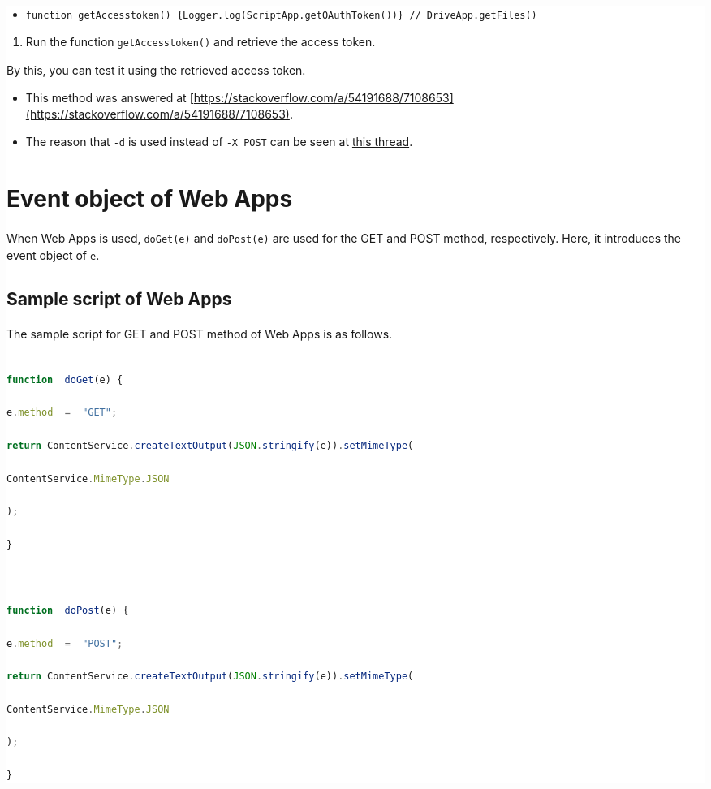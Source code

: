 - `function getAccesstoken() {Logger.log(ScriptApp.getOAuthToken())} // DriveApp.getFiles()`

1. Run the function `getAccesstoken()` and retrieve the access token.

  

By this, you can test it using the retrieved access token.

  

- This method was answered at [https://stackoverflow.com/a/54191688/7108653](https://stackoverflow.com/a/54191688/7108653).

  

- The reason that `-d` is used instead of `-X POST` can be seen at [this thread](https://stackoverflow.com/q/57103278).

  

<a  name="eventobject"></a>

  

# Event object of Web Apps

  

When Web Apps is used, `doGet(e)` and `doPost(e)` are used for the GET and POST method, respectively. Here, it introduces the event object of `e`.

  

## Sample script of Web Apps

  

The sample script for GET and POST method of Web Apps is as follows.

  

```javascript

function  doGet(e) {

e.method  =  "GET";

return ContentService.createTextOutput(JSON.stringify(e)).setMimeType(

ContentService.MimeType.JSON

);

}

  

function  doPost(e) {

e.method  =  "POST";

return ContentService.createTextOutput(JSON.stringify(e)).setMimeType(

ContentService.MimeType.JSON

);

}

```

